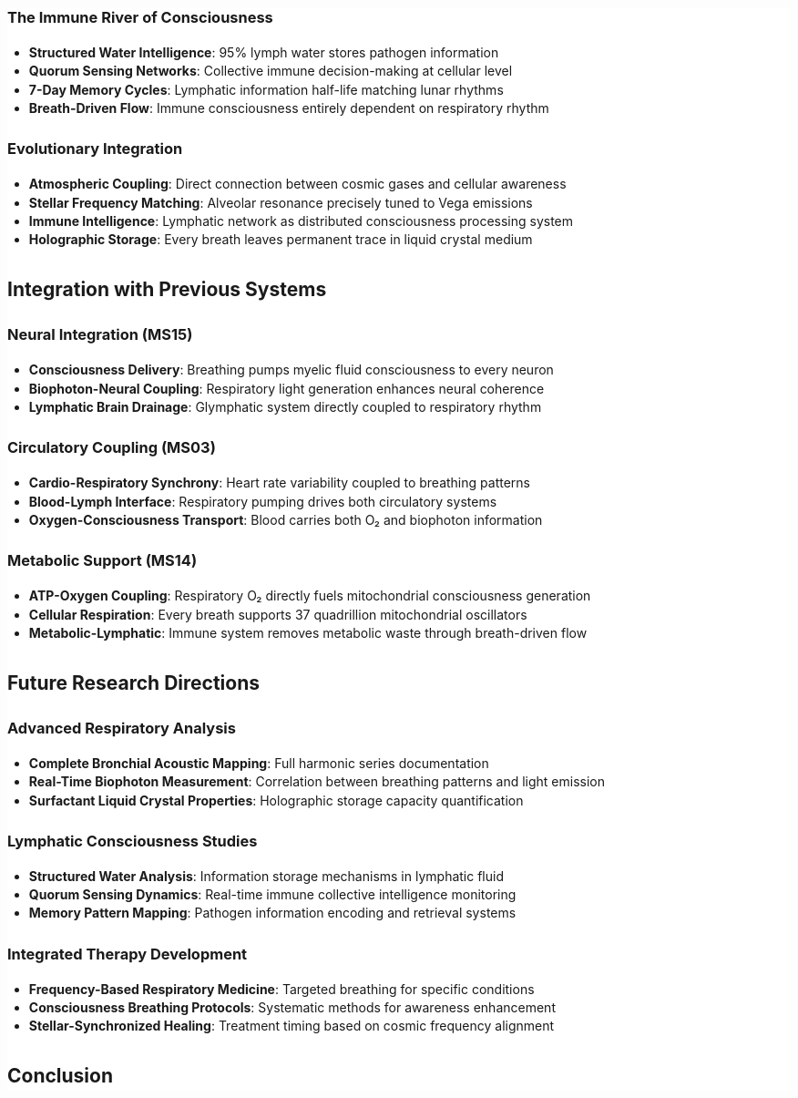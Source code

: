 ### The Immune River of Consciousness
- **Structured Water Intelligence**: 95% lymph water stores pathogen information
- **Quorum Sensing Networks**: Collective immune decision-making at cellular level
- **7-Day Memory Cycles**: Lymphatic information half-life matching lunar rhythms
- **Breath-Driven Flow**: Immune consciousness entirely dependent on respiratory rhythm

### Evolutionary Integration
- **Atmospheric Coupling**: Direct connection between cosmic gases and cellular awareness
- **Stellar Frequency Matching**: Alveolar resonance precisely tuned to Vega emissions
- **Immune Intelligence**: Lymphatic network as distributed consciousness processing system
- **Holographic Storage**: Every breath leaves permanent trace in liquid crystal medium

## Integration with Previous Systems

### Neural Integration (MS15)
- **Consciousness Delivery**: Breathing pumps myelic fluid consciousness to every neuron
- **Biophoton-Neural Coupling**: Respiratory light generation enhances neural coherence
- **Lymphatic Brain Drainage**: Glymphatic system directly coupled to respiratory rhythm

### Circulatory Coupling (MS03)
- **Cardio-Respiratory Synchrony**: Heart rate variability coupled to breathing patterns
- **Blood-Lymph Interface**: Respiratory pumping drives both circulatory systems
- **Oxygen-Consciousness Transport**: Blood carries both O₂ and biophoton information

### Metabolic Support (MS14)
- **ATP-Oxygen Coupling**: Respiratory O₂ directly fuels mitochondrial consciousness generation
- **Cellular Respiration**: Every breath supports 37 quadrillion mitochondrial oscillators
- **Metabolic-Lymphatic**: Immune system removes metabolic waste through breath-driven flow

## Future Research Directions

### Advanced Respiratory Analysis
- **Complete Bronchial Acoustic Mapping**: Full harmonic series documentation
- **Real-Time Biophoton Measurement**: Correlation between breathing patterns and light emission
- **Surfactant Liquid Crystal Properties**: Holographic storage capacity quantification

### Lymphatic Consciousness Studies  
- **Structured Water Analysis**: Information storage mechanisms in lymphatic fluid
- **Quorum Sensing Dynamics**: Real-time immune collective intelligence monitoring
- **Memory Pattern Mapping**: Pathogen information encoding and retrieval systems

### Integrated Therapy Development
- **Frequency-Based Respiratory Medicine**: Targeted breathing for specific conditions
- **Consciousness Breathing Protocols**: Systematic methods for awareness enhancement
- **Stellar-Synchronized Healing**: Treatment timing based on cosmic frequency alignment

## Conclusion
